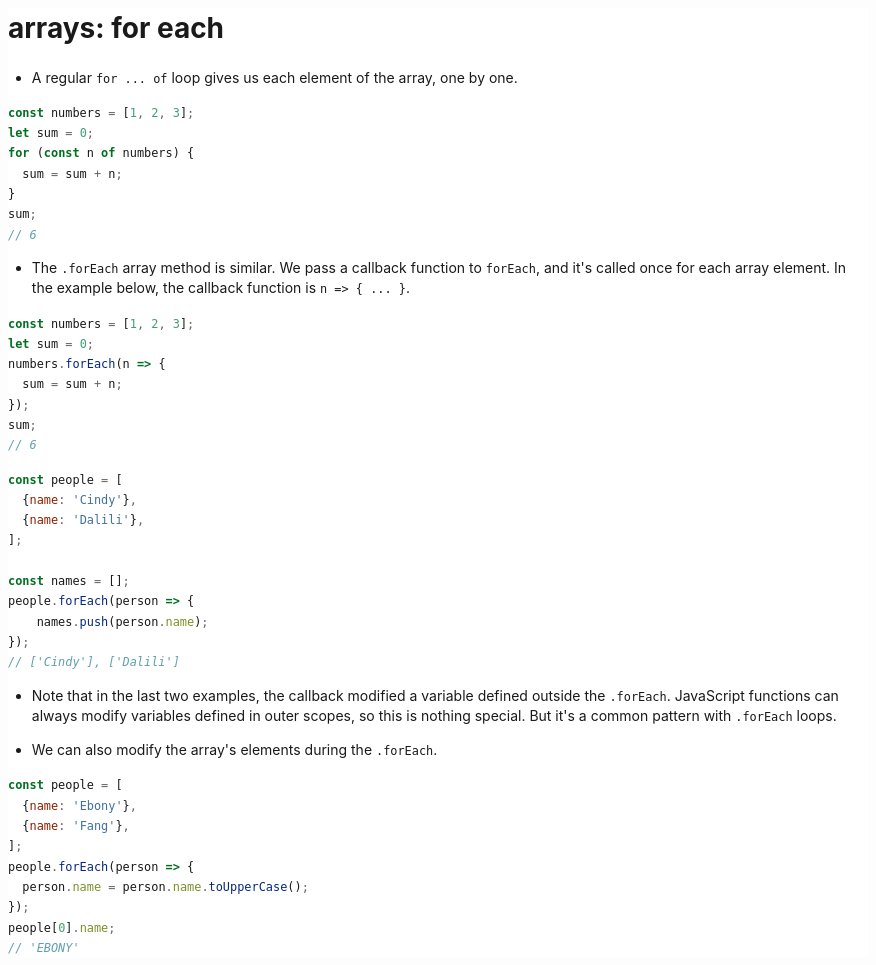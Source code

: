 # arrays: for each

- A regular `for ... of` loop gives us each element of the array, one by one.

```js
const numbers = [1, 2, 3];
let sum = 0;
for (const n of numbers) {
  sum = sum + n;
}
sum;
// 6
```

- The `.forEach` array method is similar. We pass a callback function to `forEach`, and it's called once for each array element. In the example below, the callback function is `n => { ... }`.

```js
const numbers = [1, 2, 3];
let sum = 0;
numbers.forEach(n => {
  sum = sum + n;
});
sum;
// 6
```

```js
const people = [
  {name: 'Cindy'},
  {name: 'Dalili'},
];

const names = [];
people.forEach(person => {
	names.push(person.name);
});
// ['Cindy'], ['Dalili']
```

- Note that in the last two examples, the callback modified a variable defined outside the `.forEach`. JavaScript functions can always modify variables defined in outer scopes, so this is nothing special. But it's a common pattern with `.forEach` loops.

- We can also modify the array's elements during the `.forEach`.

```js
const people = [
  {name: 'Ebony'},
  {name: 'Fang'},
];
people.forEach(person => {
  person.name = person.name.toUpperCase();
});
people[0].name;
// 'EBONY'
```
